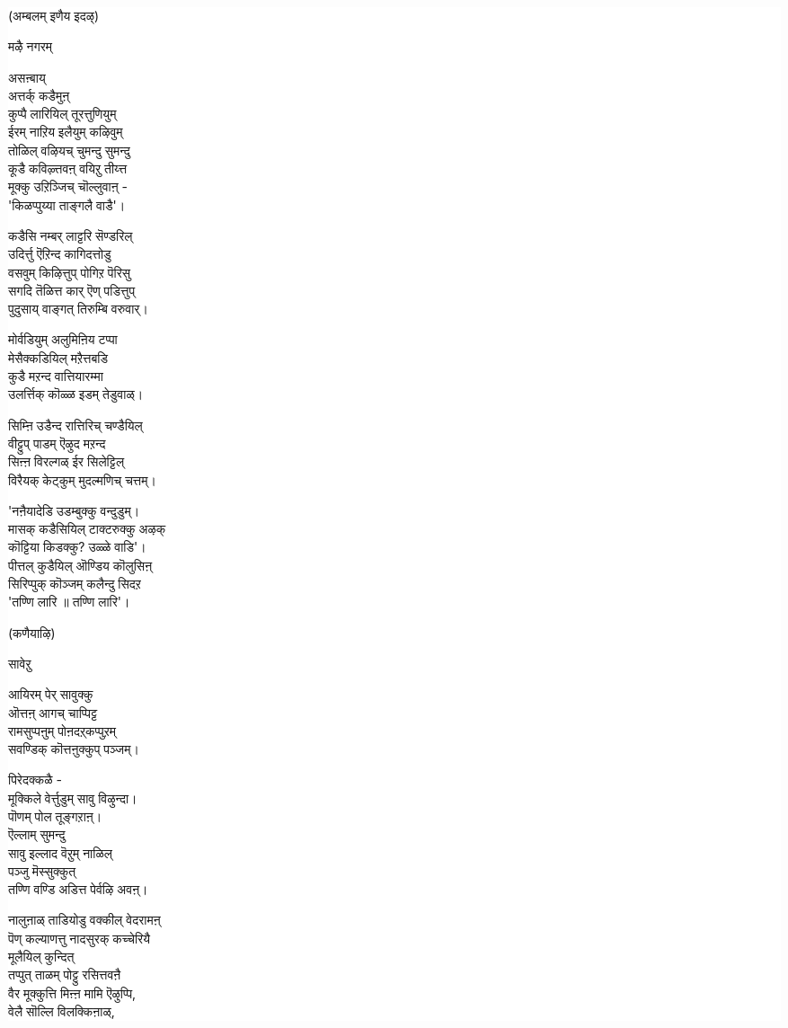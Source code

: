 (अम्बलम् इणैय इदऴ्) 

मऴै नगरम्  
  
असऩ्बाय्    
अत्तर्क् कडैमुऩ्   
कुप्पै लारियिल् तूरत्तुणियुम्   
ईरम् नाऱिय इलैयुम् कऴिवुम्   
तोळिल् वऴियच् चुमन्दु सुमन्दु   
कूडै कविऴ्त्तवऩ् वयिऱु तीय्त्त   
मूक्कु उऱिञ्जिच् चॊल्लुवाऩ् -   
'किळप्पुय्या ताङ्गलै वाडै'।   
  
कडैसि नम्बर् लाट्टरि सॆण्डरिल्   
उदिर्त्तु ऎऱिन्द कागिदत्तोडु   
वसवुम् किऴित्तुप् पोगिऱ पॆरिसु   
सगदि तॆळित्त कार् ऎण् पडित्तुप्   
पुदुसाय् वाङ्गत् तिरुम्बि वरुवार्।   
  
मोर्वडियुम् अलुमिऩिय टप्पा   
मेसैक्कडियिल् मऱैत्तबडि   
कुडै मऱन्द वात्तियारम्मा   
उलर्त्तिक् कॊळ्ळ इडम् तेडुवाळ्।   
  
सिम्ऩि उडैन्द रात्तिरिच् चण्डैयिल्   
वीट्टुप् पाडम् ऎऴुद मऱन्द   
सिऩ्ऩ विरल्गळ् ईर सिलेट्टिल्   
विरैयक् केट्कुम् मुदल्मणिच् चत्तम्।   
  
'नऩैयादेडि उडम्बुक्कु वन्दुडुम्।   
मासक् कडैसियिल् टाक्टरुक्कु अऴक्   
कॊट्टिया किडक्कु? उळ्ळे वाडि'।   
पीत्तल् कुडैयिल् ऒण्डिय कॊलुसिऩ्   
सिरिप्पुक् कॊञ्जम् कलैन्दु सिदऱ   
'तण्णि लारि ॥ तण्णि लारि'।   
  
(कणैयाऴि) 

सावेऱु  
  
आयिरम् पेर् सावुक्कु    
ऒत्तऩ् आगच् चाप्पिट्ट   
रामसुप्पऩुम् पोऩदऱ्‌कप्पुऱम्   
सवण्डिक् कॊत्तऩुक्कुप् पञ्जम्।   
  
पिरेदक्कळै -    
मूक्किले वेर्त्तुडुम् सावु विऴुन्दा।   
पॊणम् पोल तूङ्गऱाऩ्।    
ऎल्लाम् सुमन्दु   
सावु इल्लाद वॆऱुम् नाळिल्   
पञ्जु मॆस्सुक्कुत्   
तण्णि वण्डि अडित्त पेर्वऴि अवऩ्।   
  
नालुऩाळ् ताडियोडु वक्कील् वेदरामऩ्   
पॆण् कल्याणत्तु नादसुरक् कच्चेरियै   
मूलैयिल् कुन्दित्    
तप्पुत् ताळम् पोट्टु रसित्तवऩै   
वैर मूक्कुत्ति मिऩ्ऩ मामि ऎऴुप्पि,   
वेलै सॊल्लि विलक्किऩाळ्,   
  